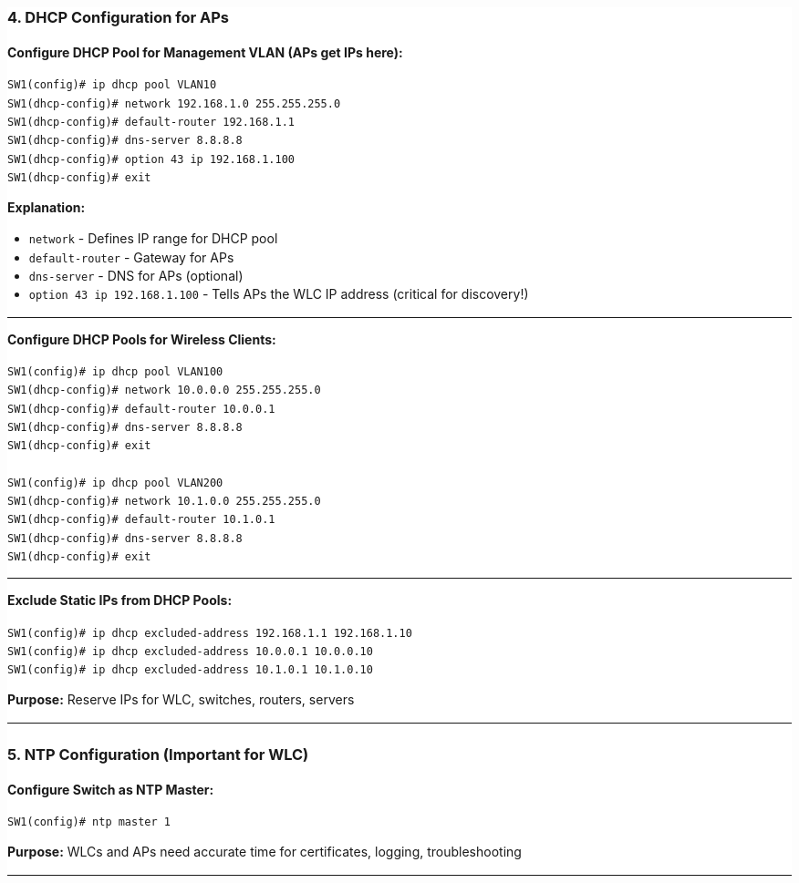 ### 4. DHCP Configuration for APs

**Configure DHCP Pool for Management VLAN (APs get IPs here):**
```cisco-ios
SW1(config)# ip dhcp pool VLAN10
SW1(dhcp-config)# network 192.168.1.0 255.255.255.0
SW1(dhcp-config)# default-router 192.168.1.1
SW1(dhcp-config)# dns-server 8.8.8.8
SW1(dhcp-config)# option 43 ip 192.168.1.100
SW1(dhcp-config)# exit
```

**Explanation:**
- `network` - Defines IP range for DHCP pool
- `default-router` - Gateway for APs
- `dns-server` - DNS for APs (optional)
- `option 43 ip 192.168.1.100` - Tells APs the WLC IP address (critical for discovery!)

---

**Configure DHCP Pools for Wireless Clients:**
```cisco-ios
SW1(config)# ip dhcp pool VLAN100
SW1(dhcp-config)# network 10.0.0.0 255.255.255.0
SW1(dhcp-config)# default-router 10.0.0.1
SW1(dhcp-config)# dns-server 8.8.8.8
SW1(dhcp-config)# exit

SW1(config)# ip dhcp pool VLAN200
SW1(dhcp-config)# network 10.1.0.0 255.255.255.0
SW1(dhcp-config)# default-router 10.1.0.1
SW1(dhcp-config)# dns-server 8.8.8.8
SW1(dhcp-config)# exit
```

---

**Exclude Static IPs from DHCP Pools:**
```cisco-ios
SW1(config)# ip dhcp excluded-address 192.168.1.1 192.168.1.10
SW1(config)# ip dhcp excluded-address 10.0.0.1 10.0.0.10
SW1(config)# ip dhcp excluded-address 10.1.0.1 10.1.0.10
```
**Purpose:** Reserve IPs for WLC, switches, routers, servers

---

### 5. NTP Configuration (Important for WLC)

**Configure Switch as NTP Master:**
```cisco-ios
SW1(config)# ntp master 1
```
**Purpose:** WLCs and APs need accurate time for certificates, logging, troubleshooting

---